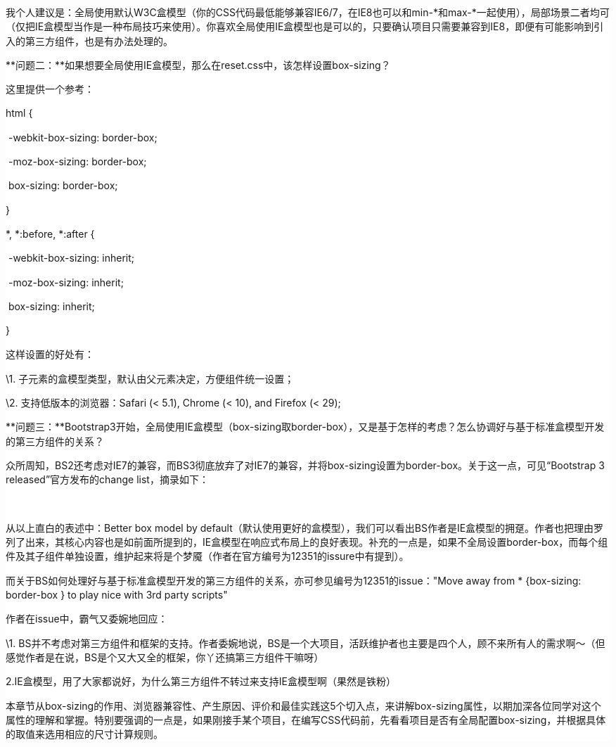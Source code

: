 我个人建议是：全局使用默认W3C盒模型（你的CSS代码最低能够兼容IE6/7，在IE8也可以和min-*和max-*一起使用），局部场景二者均可（仅把IE盒模型当作是一种布局技巧来使用）。你喜欢全局使用IE盒模型也是可以的，只要确认项目只需要兼容到IE8，即便有可能影响到引入的第三方组件，也是有办法处理的。



**问题二：**如果想要全局使用IE盒模型，那么在reset.css中，该怎样设置box-sizing？

这里提供一个参考：

html {

​    -webkit-box-sizing: border-box;

​    -moz-box-sizing: border-box;

​    box-sizing: border-box;

}

*, *:before, *:after {

​    -webkit-box-sizing: inherit;

​    -moz-box-sizing: inherit;

​    box-sizing: inherit;

}

这样设置的好处有：

\1. 子元素的盒模型类型，默认由父元素决定，方便组件统一设置；

\2. 支持低版本的浏览器：Safari (< 5.1), Chrome (< 10), and Firefox (< 29);



**问题三：**Bootstrap3开始，全局使用IE盒模型（box-sizing取border-box），又是基于怎样的考虑？怎么协调好与基于标准盒模型开发的第三方组件的关系？

众所周知，BS2还考虑对IE7的兼容，而BS3彻底放弃了对IE7的兼容，并将box-sizing设置为border-box。关于这一点，可见“Bootstrap 3 released”官方发布的change list，摘录如下：



![img](data:image/gif;base64,iVBORw0KGgoAAAANSUhEUgAAAAEAAAABCAYAAAAfFcSJAAAADUlEQVQImWNgYGBgAAAABQABh6FO1AAAAABJRU5ErkJggg==)

从以上直白的表述中：Better box model by default（默认使用更好的盒模型），我们可以看出BS作者是IE盒模型的拥趸。作者也把理由罗列了出来，其核心内容也是如前面所提到的，IE盒模型在响应式布局上的良好表现。补充的一点是，如果不全局设置border-box，而每个组件及其子组件单独设置，维护起来将是个梦魇（作者在官方编号为12351的issure中有提到）。



而关于BS如何处理好与基于标准盒模型开发的第三方组件的关系，亦可参见编号为12351的issue："Move away from * {box-sizing: border-box } to play nice with 3rd party scripts"

作者在issue中，霸气又委婉地回应：

\1. BS并不考虑对第三方组件和框架的支持。作者委婉地说，BS是一个大项目，活跃维护者也主要是四个人，顾不来所有人的需求啊～（但感觉作者是在说，BS是个又大又全的框架，你丫还搞第三方组件干嘛呀）

2.IE盒模型，用了大家都说好，为什么第三方组件不转过来支持IE盒模型啊（果然是铁粉）



本章节从box-sizing的作用、浏览器兼容性、产生原因、评价和最佳实践这5个切入点，来讲解box-sizing属性，以期加深各位同学对这个属性的理解和掌握。特别要强调的一点是，如果刚接手某个项目，在编写CSS代码前，先看看项目是否有全局配置box-sizing，并根据具体的取值来选用相应的尺寸计算规则。


